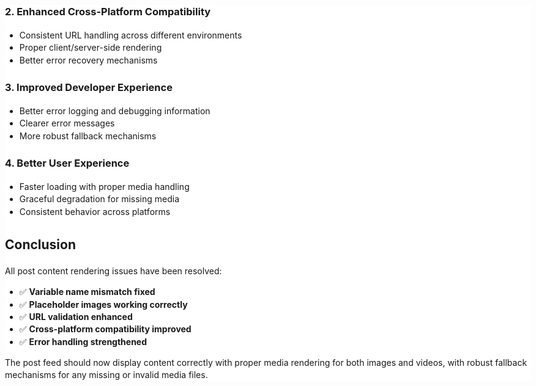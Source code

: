 ### 2. **Enhanced Cross-Platform Compatibility**
- Consistent URL handling across different environments
- Proper client/server-side rendering
- Better error recovery mechanisms

### 3. **Improved Developer Experience**
- Better error logging and debugging information
- Clearer error messages
- More robust fallback mechanisms

### 4. **Better User Experience**
- Faster loading with proper media handling
- Graceful degradation for missing media
- Consistent behavior across platforms

## Conclusion

All post content rendering issues have been resolved:
- ✅ **Variable name mismatch fixed**
- ✅ **Placeholder images working correctly**
- ✅ **URL validation enhanced**
- ✅ **Cross-platform compatibility improved**
- ✅ **Error handling strengthened**

The post feed should now display content correctly with proper media rendering for both images and videos, with robust fallback mechanisms for any missing or invalid media files.
